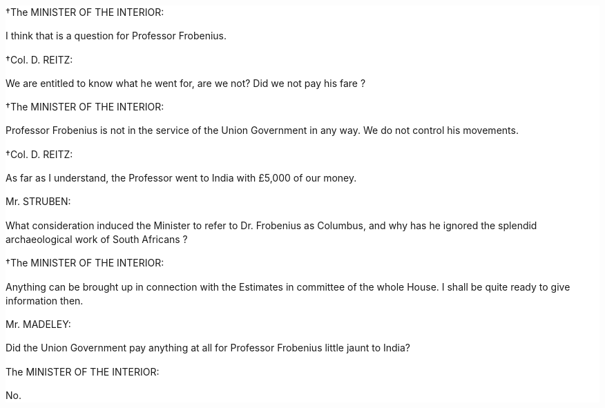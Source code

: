 <from>&#x2020;The MINISTER OF THE INTERIOR:</from>

<p>I think that is a question for Professor Frobenius.</p>

</answer>

<question by="#reitz" to="#minister_of_the_interior">

<from>&#x2020;Col. D. REITZ:</from>

<p>We are entitled to know what he went for, are we not&#x003F; Did we not pay his fare &#x003F;</p>

</question>

<answer by="#minister_of_the_interior" to="#reitz">

<from>&#x2020;The MINISTER OF THE INTERIOR:</from>

<p>Professor Frobenius is not in the service of the Union Government in any way. We do not control his movements.</p>

</answer>

<question by="#reitz" to="#minister_of_the_interior">

<from>&#x2020;Col. D. REITZ:</from>

<p>As far as I understand, the Professor went to India with &#x00A3;5,000 of our money.</p>

</question>

<question by="#struben" to="#minister_of_interior">

<from>Mr. STRUBEN:</from>

<p>What consideration induced the Minister to refer to Dr. Frobenius as Columbus, and why has he ignored the splendid archaeological work of South Africans &#x003F;</p>

</question>

<answer by="#minister_of_the_interior" to="#lawrence">

<from>&#x2020;The MINISTER OF THE INTERIOR:</from>

<p>Anything can be brought up in connection with the Estimates in committee of the whole House. I shall be quite ready to give information then.</p>

</answer>

<question by="#madeley" to="#minister_of_the_interior">

<from>Mr. MADELEY:</from>

<p>Did the Union Government pay anything at all for Professor Frobenius little jaunt to India&#x003F;</p>

</question>

<answer by="#minister_of_the_interior" to="#madeley">

<from>The MINISTER OF THE INTERIOR:</from>

<p>No.</p>

